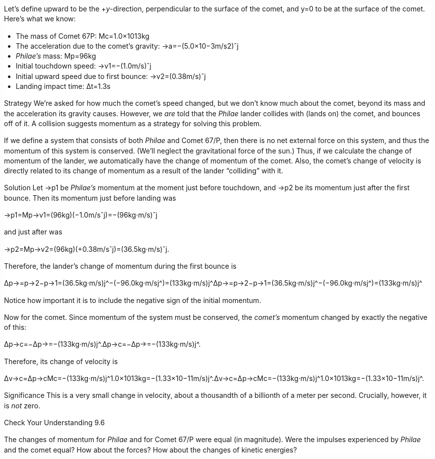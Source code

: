 Let’s define upward to be the +_y_-direction, perpendicular to the surface of the comet, and y=0 to be at the surface of the comet. Here’s what we know:

  - The mass of Comet 67P: Mc=1.0×1013kg
  - The acceleration due to the comet’s gravity: →a=−(5.0×10−3m/s2)ˆj
  - _Philae’s_ mass: Mp=96kg
  - Initial touchdown speed: →v1=−(1.0m/s)ˆj
  - Initial upward speed due to first bounce: →v2=(0.38m/s)ˆj
  - Landing impact time: Δt=1.3s

Strategy We’re asked for how much the comet’s speed changed, but we don’t know much about the comet, beyond its mass and the acceleration its gravity causes. However, we _are_ told that the _Philae_ lander collides with (lands on) the comet, and bounces off of it. A collision suggests momentum as a strategy for solving this problem.

If we define a system that consists of both _Philae_ and Comet 67/P, then there is no net external force on this system, and thus the momentum of this system is conserved. (We’ll neglect the gravitational force of the sun.) Thus, if we calculate the change of momentum of the lander, we automatically have the change of momentum of the comet. Also, the comet’s change of velocity is directly related to its change of momentum as a result of the lander “colliding” with it.

Solution Let →p1 be _Philae’s_ momentum at the moment just before touchdown, and →p2 be its momentum just after the first bounce. Then its momentum just before landing was

→p1=Mp→v1=(96kg)(−1.0m/sˆj)=−(96kg·m/s)ˆj

and just after was

→p2=Mp→v2=(96kg)(+0.38m/sˆj)=(36.5kg·m/s)ˆj.

Therefore, the lander’s change of momentum during the first bounce is

Δp→=p→2−p→1=(36.5kg·m/s)j^−(−96.0kg·m/sj^)=(133kg·m/s)j^Δp→=p→2−p→1=(36.5kg·m/s)j^−(−96.0kg·m/sj^)=(133kg·m/s)j^

Notice how important it is to include the negative sign of the initial momentum.

Now for the comet. Since momentum of the system must be conserved, the _comet’s_ momentum changed by exactly the negative of this:

Δp→c=−Δp→=−(133kg·m/s)j^.Δp→c=−Δp→=−(133kg·m/s)j^.

Therefore, its change of velocity is

Δv→c=Δp→cMc=−(133kg·m/s)j^1.0×1013kg=−(1.33×10−11m/s)j^.Δv→c=Δp→cMc=−(133kg·m/s)j^1.0×1013kg=−(1.33×10−11m/s)j^.

Significance This is a very small change in velocity, about a thousandth of a billionth of a meter per second. Crucially, however, it is _not_ zero.

Check Your Understanding 9.6 

The changes of momentum for _Philae_ and for Comet 67/P were equal (in magnitude). Were the impulses experienced by _Philae_ and the comet equal? How about the forces? How about the changes of kinetic energies?

   [1]: /contents/d50f6e32-0fda-46ef-a362-9bd36ca7c97d@11.28:332ce9f8-d9d0-4c9f-9168-b537e1f342ef@8#fs-id1167131333490
   [2]: https://cnx.org/resources/f41fb2a8c123ada04b97c808de2049832f47762e
   [3]: https://cnx.org/resources/3f78cc982b1fdffcb8392d4d81313b65dea1dc2a
   [4]: https://cnx.org/resources/40f32530e00fafcf397417d3919525a4138e6038
   [5]: https://cnx.org/resources/ff5e072bd840733526b55978caa4190c1eff6e0d
   [6]: https://cnx.org/resources/0e9f732ee21e0bb674ac721a0852bcdd087aa2e1
   [7]: https://cnx.org/resources/552c126e19c3c474ed6112a83b1867cf2e75616e

